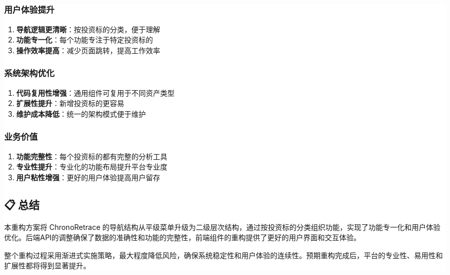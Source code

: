 ### 用户体验提升
1. **导航逻辑更清晰**：按投资标的分类，便于理解
2. **功能专一化**：每个功能专注于特定投资标的
3. **操作效率提高**：减少页面跳转，提高工作效率

### 系统架构优化
1. **代码复用性增强**：通用组件可复用于不同资产类型
2. **扩展性提升**：新增投资标的更容易
3. **维护成本降低**：统一的架构模式便于维护

### 业务价值
1. **功能完整性**：每个投资标的都有完整的分析工具
2. **专业性提升**：专业化的功能布局提升平台专业度
3. **用户粘性增强**：更好的用户体验提高用户留存

## 📋 总结

本重构方案将 ChronoRetrace 的导航结构从平级菜单升级为二级层次结构，通过按投资标的分类组织功能，实现了功能专一化和用户体验优化。后端API的调整确保了数据的准确性和功能的完整性，前端组件的重构提供了更好的用户界面和交互体验。

整个重构过程采用渐进式实施策略，最大程度降低风险，确保系统稳定性和用户体验的连续性。预期重构完成后，平台的专业性、易用性和扩展性都将得到显著提升。